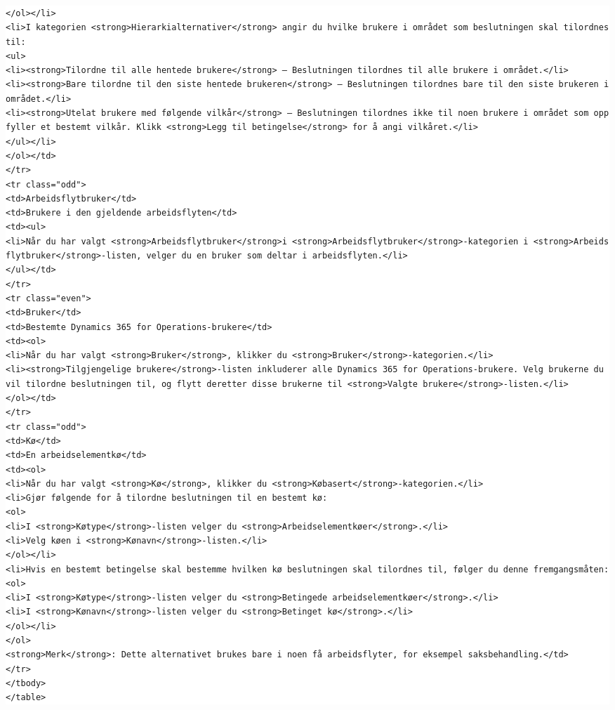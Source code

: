     </ol></li>
    <li>I kategorien <strong>Hierarkialternativer</strong> angir du hvilke brukere i området som beslutningen skal tilordnes til:
    <ul>
    <li><strong>Tilordne til alle hentede brukere</strong> – Beslutningen tilordnes til alle brukere i området.</li>
    <li><strong>Bare tilordne til den siste hentede brukeren</strong> – Beslutningen tilordnes bare til den siste brukeren i området.</li>
    <li><strong>Utelat brukere med følgende vilkår</strong> – Beslutningen tilordnes ikke til noen brukere i området som oppfyller et bestemt vilkår. Klikk <strong>Legg til betingelse</strong> for å angi vilkåret.</li>
    </ul></li>
    </ol></td>
    </tr>
    <tr class="odd">
    <td>Arbeidsflytbruker</td>
    <td>Brukere i den gjeldende arbeidsflyten</td>
    <td><ul>
    <li>Når du har valgt <strong>Arbeidsflytbruker</strong>i <strong>Arbeidsflytbruker</strong>-kategorien i <strong>Arbeidsflytbruker</strong>-listen, velger du en bruker som deltar i arbeidsflyten.</li>
    </ul></td>
    </tr>
    <tr class="even">
    <td>Bruker</td>
    <td>Bestemte Dynamics 365 for Operations-brukere</td>
    <td><ol>
    <li>Når du har valgt <strong>Bruker</strong>, klikker du <strong>Bruker</strong>-kategorien.</li>
    <li><strong>Tilgjengelige brukere</strong>-listen inkluderer alle Dynamics 365 for Operations-brukere. Velg brukerne du vil tilordne beslutningen til, og flytt deretter disse brukerne til <strong>Valgte brukere</strong>-listen.</li>
    </ol></td>
    </tr>
    <tr class="odd">
    <td>Kø</td>
    <td>En arbeidselementkø</td>
    <td><ol>
    <li>Når du har valgt <strong>Kø</strong>, klikker du <strong>Købasert</strong>-kategorien.</li>
    <li>Gjør følgende for å tilordne beslutningen til en bestemt kø:
    <ol>
    <li>I <strong>Køtype</strong>-listen velger du <strong>Arbeidselementkøer</strong>.</li>
    <li>Velg køen i <strong>Kønavn</strong>-listen.</li>
    </ol></li>
    <li>Hvis en bestemt betingelse skal bestemme hvilken kø beslutningen skal tilordnes til, følger du denne fremgangsmåten:
    <ol>
    <li>I <strong>Køtype</strong>-listen velger du <strong>Betingede arbeidselementkøer</strong>.</li>
    <li>I <strong>Kønavn</strong>-listen velger du <strong>Betinget kø</strong>.</li>
    </ol></li>
    </ol>
    <strong>Merk</strong>: Dette alternativet brukes bare i noen få arbeidsflyter, for eksempel saksbehandling.</td>
    </tr>
    </tbody>
    </table>
